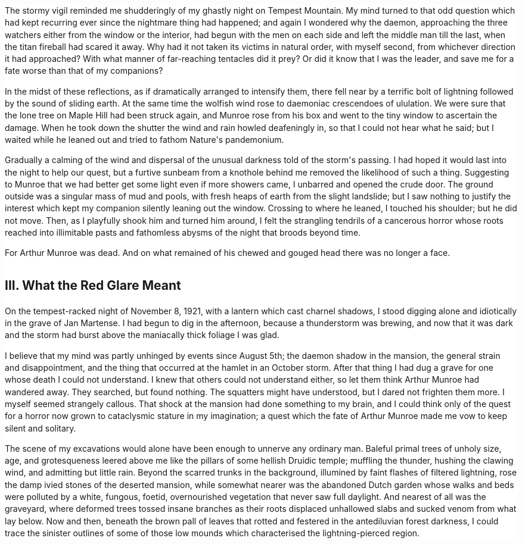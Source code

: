 The stormy vigil reminded me shudderingly of my ghastly night on Tempest Mountain.
My mind turned to that odd question which had kept recurring ever since the nightmare thing
had happened; and again I wondered why the daemon, approaching the three watchers either from
the window or the interior, had begun with the men on each side and left the middle man till
the last, when the titan fireball had scared it away. Why had it not taken its victims in natural
order, with myself second, from whichever direction it had approached? With what manner of far-reaching
tentacles did it prey? Or did it know that I was the leader, and save me for a fate worse than
that of my companions?

In the midst of these reflections, as if dramatically arranged to intensify
them, there fell near by a terrific bolt of lightning followed by the sound of sliding earth.
At the same time the wolfish wind rose to daemoniac crescendoes of ululation. We were sure that
the lone tree on Maple Hill had been struck again, and Munroe rose from his box and went to
the tiny window to ascertain the damage. When he took down the shutter the wind and rain howled
deafeningly in, so that I could not hear what he said; but I waited while he leaned out and
tried to fathom Nature's pandemonium.

Gradually a calming of the wind and dispersal of the unusual darkness told
of the storm's passing. I had hoped it would last into the night to help our quest, but
a furtive sunbeam from a knothole behind me removed the likelihood of such a thing. Suggesting
to Munroe that we had better get some light even if more showers came, I unbarred and opened
the crude door. The ground outside was a singular mass of mud and pools, with fresh heaps of
earth from the slight landslide; but I saw nothing to justify the interest which kept my companion
silently leaning out the window. Crossing to where he leaned, I touched his shoulder; but he
did not move. Then, as I playfully shook him and turned him around, I felt the strangling tendrils
of a cancerous horror whose roots reached into illimitable pasts and fathomless abysms of the
night that broods beyond time.

For Arthur Munroe was dead. And on what remained of his chewed and gouged head
there was no longer a face.

## III. What the Red Glare Meant

On the tempest-racked night of November 8, 1921, with a lantern which cast charnel shadows,
I stood digging alone and idiotically in the grave of Jan Martense. I had begun to dig in the
afternoon, because a thunderstorm was brewing, and now that it was dark and the storm had burst
above the maniacally thick foliage I was glad.

I believe that my mind was partly unhinged by events since August 5th; the
daemon shadow in the mansion, the general strain and disappointment, and the thing that occurred
at the hamlet in an October storm. After that thing I had dug a grave for one whose death I
could not understand. I knew that others could not understand either, so let them think Arthur
Munroe had wandered away. They searched, but found nothing. The squatters might have understood,
but I dared not frighten them more. I myself seemed strangely callous. That shock at the mansion
had done something to my brain, and I could think only of the quest for a horror now grown to
cataclysmic stature in my imagination; a quest which the fate of Arthur Munroe made me vow to
keep silent and solitary.

The scene of my excavations would alone have been enough to unnerve any ordinary
man. Baleful primal trees of unholy size, age, and grotesqueness leered above me like the pillars
of some hellish Druidic temple; muffling the thunder, hushing the clawing wind, and admitting
but little rain. Beyond the scarred trunks in the background, illumined by faint flashes of
filtered lightning, rose the damp ivied stones of the deserted mansion, while somewhat nearer
was the abandoned Dutch garden whose walks and beds were polluted by a white, fungous, foetid,
overnourished vegetation that never saw full daylight. And nearest of all was the graveyard,
where deformed trees tossed insane branches as their roots displaced unhallowed slabs and sucked
venom from what lay below. Now and then, beneath the brown pall of leaves that rotted and festered
in the antediluvian forest darkness, I could trace the sinister outlines of some of those low
mounds which characterised the lightning-pierced region.
